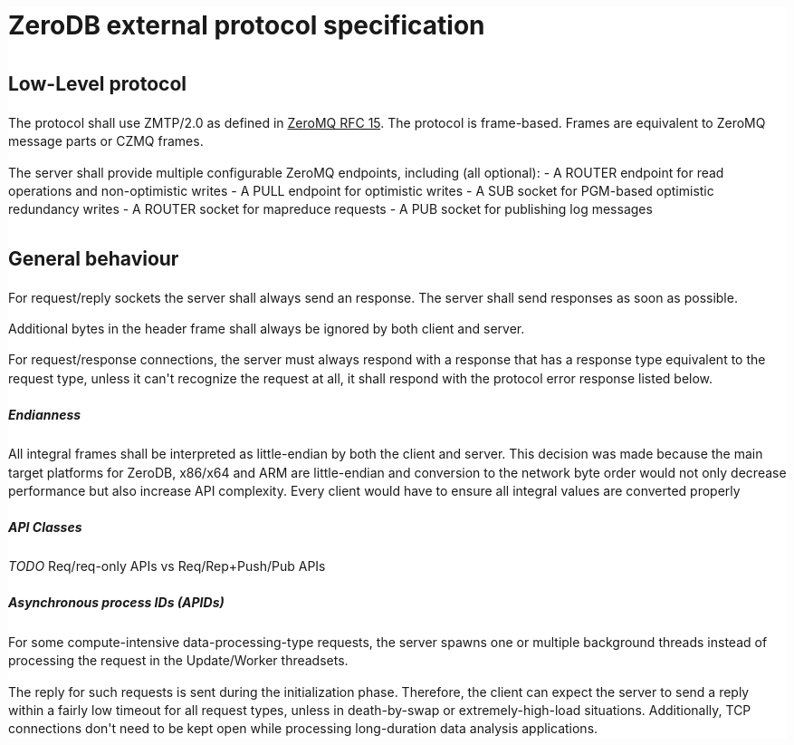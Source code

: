 # ZeroDB external protocol specification

## Low-Level protocol

The protocol shall use ZMTP/2.0 as defined in [ZeroMQ RFC 15](http://rfc.zeromq.org/spec:15).
The protocol is frame-based. Frames are equivalent to ZeroMQ message parts or
CZMQ frames.

The server shall provide multiple configurable ZeroMQ endpoints,
including (all optional):
    - A ROUTER endpoint for read operations and non-optimistic writes
    - A PULL endpoint for optimistic writes
    - A SUB socket for PGM-based optimistic redundancy writes
    - A ROUTER socket for mapreduce requests
    - A PUB socket for publishing log messages


## General behaviour

For request/reply sockets the server shall always send an response.
The server shall send responses as soon as possible.

Additional bytes in the header frame shall always be ignored by both
client and server.

For request/response connections, the server must always respond
with a response that has a response type equivalent
to the request type, unless it can't recognize the request at all, it shall
respond with the protocol error response listed below.

##### Endianness

All integral frames shall be interpreted as little-endian by both the client and server.
This decision was made because the main target platforms for ZeroDB, x86/x64 and ARM
are little-endian and conversion to the network byte order would not only decrease
performance but also increase API complexity. Every client would have to ensure
all integral values are converted properly

##### API Classes

*TODO* Req/req-only APIs vs Req/Rep+Push/Pub APIs

##### Asynchronous process IDs (APIDs)

For some compute-intensive data-processing-type requests,
the server spawns one or multiple background threads instead of processing
the request in the Update/Worker threadsets.

The reply for such requests is sent during the initialization phase.
Therefore, the client can expect the server to send a reply within a
fairly low timeout for all request types, unless in death-by-swap or
extremely-high-load situations. Additionally, TCP connections
don't need to be kept open while processing long-duration data analysis
applications.

